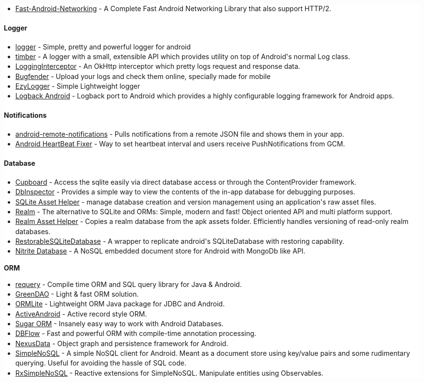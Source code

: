 * [Fast-Android-Networking](https://github.com/amitshekhariitbhu/Fast-Android-Networking) - A Complete Fast Android Networking Library that also support HTTP/2.

#### Logger

* [logger](https://github.com/orhanobut/logger) - Simple, pretty and powerful logger for android
* [timber](https://github.com/JakeWharton/timber) - A logger with a small, extensible API which provides utility on top of Android's normal Log class.
* [LoggingInterceptor](https://github.com/ihsanbal/LoggingInterceptor) - An OkHttp interceptor which pretty logs request and response data.
* [Bugfender](https://github.com/bugfender/BugfenderSDK-android-sample) - Upload your logs and check them online, specially made for mobile
* [EzyLogger](https://github.com/afiqiqmal/EzyLogger) - Simple Lightweight logger
* [Logback Android](https://github.com/tony19/logback-android) - Logback port to Android which provides a highly configurable logging framework for Android apps.

#### Notifications

* [android-remote-notifications](https://github.com/kaiwinter/android-remote-notifications) - Pulls notifications from a remote JSON file and shows them in your app.
* [Android HeartBeat Fixer](https://github.com/joaopedronardari/AndroidHeartBeatFixer) - Way to set heartbeat interval and users receive PushNotifications from GCM.

#### Database

* [Cupboard](https://bitbucket.org/littlerobots/cupboard) - Access the sqlite easily via direct database access or through the ContentProvider framework.
* [DbInspector](https://github.com/infinum/android_dbinspector) - Provides a simple way to view the contents of the in-app database for debugging purposes.
* [SQLite Asset Helper](https://github.com/jgilfelt/android-sqlite-asset-helper) - manage database creation and version management using an application's raw asset files.
* [Realm](https://github.com/realm/realm-java) - The alternative to SQLite and ORMs: Simple, modern and fast! Object oriented API and multi platform support.
* [Realm Asset Helper](https://github.com/eggheadgames/android-realm-asset-helper) - Copies a realm database from the apk assets folder. Efficiently handles versioning of read-only realm databases.
* [RestorableSQLiteDatabase](https://github.com/yaa110/RestorableSQLiteDatabase) - A wrapper to replicate android's SQLiteDatabase with restoring capability.
* [Nitrite Database](https://github.com/dizitart/nitrite-database) - A NoSQL embedded document store for Android with MongoDb like API.

**ORM**

* [requery](https://github.com/requery/requery) - Compile time ORM and SQL query library for Java & Android.
* [GreenDAO](http://greenrobot.org/greendao/) - Light & fast ORM solution.
* [ORMLite](http://ormlite.com/sqlite_java_android_orm.shtml) - Lightweight ORM Java package for JDBC and Android.
* [ActiveAndroid](http://www.activeandroid.com) - Active record style ORM.
* [Sugar ORM](http://satyan.github.io/sugar/) - Insanely easy way to work with Android Databases.
* [DBFlow](https://github.com/agrosner/DBFlow) - Fast and powerful ORM with compile-time annotation processing.
* [NexusData](https://github.com/dkharrat/NexusData) - Object graph and persistence framework for Android.
* [SimpleNoSQL](https://github.com/Jearil/SimpleNoSQL) - A simple NoSQL client for Android. Meant as a document store using key/value pairs and some rudimentary querying. Useful for avoiding the hassle of SQL code.
* [RxSimpleNoSQL](https://github.com/xmartlabs/RxSimpleNoSQL) - Reactive extensions for SimpleNoSQL. Manipulate entities using Observables.
